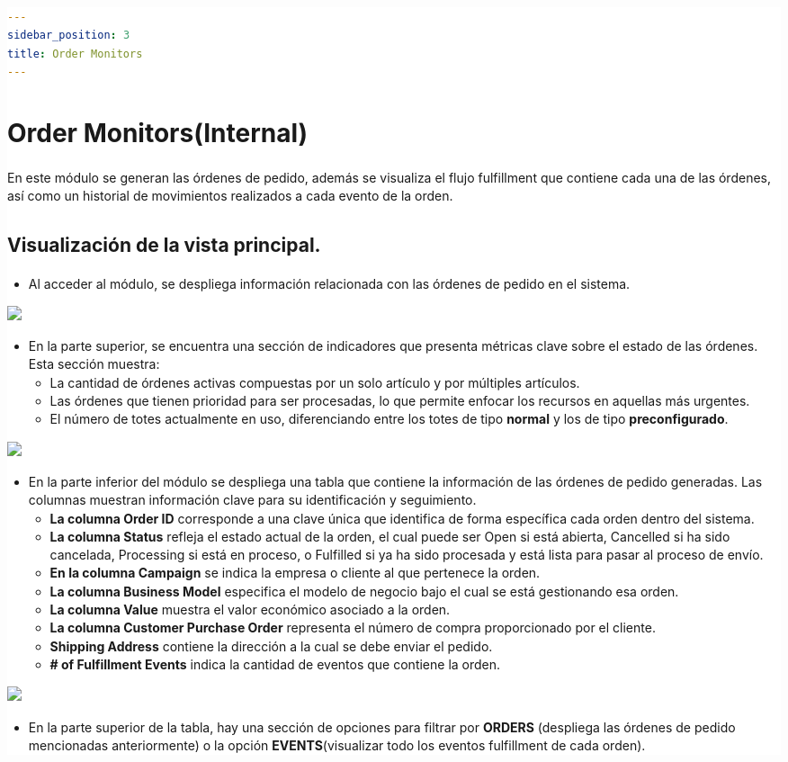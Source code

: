 ```yaml
---
sidebar_position: 3
title: Order Monitors
---
```




# Order Monitors(Internal)

En este módulo se generan las órdenes de pedido, además  se visualiza el flujo fulfillment que contiene cada una de las  órdenes, así como un historial de movimientos realizados a cada evento de la orden.

## Visualización de la vista  principal.

- Al acceder al módulo, se despliega información relacionada con las órdenes de pedido  en el sistema.

![](/img/upload/OMp1-2025-13-16.png)

- En la parte superior, se encuentra una sección de indicadores que presenta métricas clave sobre el estado de las órdenes. Esta sección muestra:
    - La cantidad de órdenes activas compuestas por un solo artículo y por múltiples artículos.
    - Las órdenes que tienen prioridad para ser procesadas, lo que permite enfocar los recursos en aquellas más urgentes.
    - El número de totes actualmente en uso, diferenciando entre los totes de tipo **normal** y los de tipo **preconfigurado**.

![](/img/upload/OMp2-2025-13-16.png)

- En la parte inferior del módulo se despliega una tabla que contiene la información  de las órdenes de pedido generadas. Las columnas muestran información clave para su identificación y seguimiento. 
    - **La columna Order ID** corresponde a una clave única que identifica de forma específica cada orden dentro del sistema. 
    - **La columna Status** refleja el estado actual de la orden, el cual puede ser Open si está abierta, Cancelled si ha sido cancelada, Processing si está en proceso, o Fulfilled si ya ha sido procesada y está lista para pasar al proceso de envío. 
    - **En la columna Campaign** se indica la empresa o cliente al que pertenece la orden. 
    - **La columna  Business Model** especifica el modelo de negocio bajo el cual se está gestionando esa orden. 
    - **La columna Value** muestra el valor económico asociado a la orden.
    - **La columna Customer Purchase Order** representa el número  de compra  proporcionado por el cliente.
    - **Shipping Address** contiene la dirección a la cual se debe enviar el pedido.
    - **# of Fulfillment Events** indica la cantidad de eventos que contiene la orden.

![](/img/upload/OMp3-2025-13-16.png)

- En la parte superior de la tabla, hay una sección  de opciones para filtrar por  **ORDERS** (despliega las órdenes de pedido mencionadas anteriormente) o la opción **EVENTS**(visualizar todo los eventos fulfillment  de cada orden).
